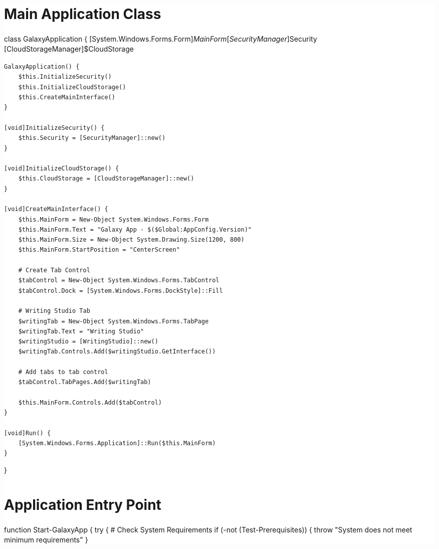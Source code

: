 # Main Application Class
class GalaxyApplication {
    [System.Windows.Forms.Form]$MainForm
    [SecurityManager]$Security
    [CloudStorageManager]$CloudStorage

    GalaxyApplication() {
        $this.InitializeSecurity()
        $this.InitializeCloudStorage()
        $this.CreateMainInterface()
    }

    [void]InitializeSecurity() {
        $this.Security = [SecurityManager]::new()
    }

    [void]InitializeCloudStorage() {
        $this.CloudStorage = [CloudStorageManager]::new()
    }

    [void]CreateMainInterface() {
        $this.MainForm = New-Object System.Windows.Forms.Form
        $this.MainForm.Text = "Galaxy App - $($Global:AppConfig.Version)"
        $this.MainForm.Size = New-Object System.Drawing.Size(1200, 800)
        $this.MainForm.StartPosition = "CenterScreen"

        # Create Tab Control
        $tabControl = New-Object System.Windows.Forms.TabControl
        $tabControl.Dock = [System.Windows.Forms.DockStyle]::Fill

        # Writing Studio Tab
        $writingTab = New-Object System.Windows.Forms.TabPage
        $writingTab.Text = "Writing Studio"
        $writingStudio = [WritingStudio]::new()
        $writingTab.Controls.Add($writingStudio.GetInterface())

        # Add tabs to tab control
        $tabControl.TabPages.Add($writingTab)

        $this.MainForm.Controls.Add($tabControl)
    }

    [void]Run() {
        [System.Windows.Forms.Application]::Run($this.MainForm)
    }
}

# Application Entry Point
function Start-GalaxyApp {
    try {
        # Check System Requirements
        if (-not (Test-Prerequisites)) {
            throw "System does not meet minimum requirements"
        }
